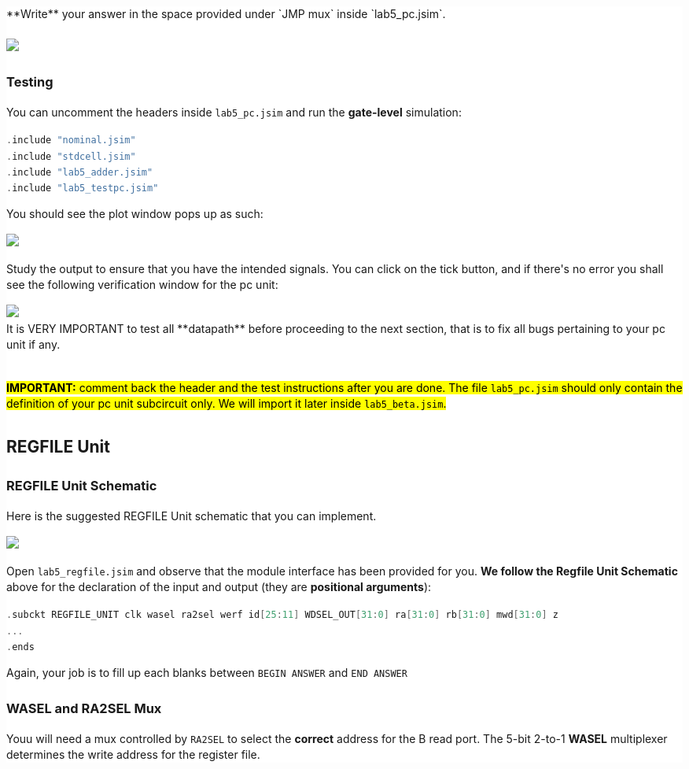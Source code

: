<div class="yellowbox"><div class="custom_box">**Write** your answer in the space provided under `JMP mux` inside `lab5_pc.jsim`.</div></div><br>

<img src="/50002/assets/contentimage/lab5/8.png"  class="center_fifty"/>


### Testing 
You can uncomment the headers inside `lab5_pc.jsim` and run the **gate-level** simulation:
```cpp
.include "nominal.jsim"
.include "stdcell.jsim"
.include "lab5_adder.jsim"
.include "lab5_testpc.jsim"
```

You should see the plot window pops up as such:

<img src="/50002/assets/contentimage/lab5/9.png"  class="center_full"/>

Study the output to ensure that you have the intended signals. You can click on the tick button, and if there's no error you shall see the following verification window for the pc unit: 

<img src="/50002/assets/contentimage/lab5/20.png"  class="center_seventyfive"/>

<div class="redbox"><div class="custom_box">It is VERY IMPORTANT to test all **datapath** before proceeding to the next section, that is to fix all bugs pertaining to your pc unit if any.</div></div><br>

<span style="background-color:yellow; color: black">**IMPORTANT:** comment back the header and the test instructions after you are done. The file `lab5_pc.jsim` should only contain the definition of your pc unit subcircuit only. We will import it later inside `lab5_beta.jsim`.</span>

## REGFILE Unit
### REGFILE Unit Schematic
Here is the suggested REGFILE Unit schematic that you can implement. 

<img src="/50002/assets/contentimage/lab5/regfileunit.png"  class="center_full"/>


Open `lab5_regfile.jsim` and observe that the module interface has been provided for you. **We follow the Regfile Unit Schematic** above for the declaration of the input and output (they are **positional arguments**):
```cpp
.subckt REGFILE_UNIT clk wasel ra2sel werf id[25:11] WDSEL_OUT[31:0] ra[31:0] rb[31:0] mwd[31:0] z
...
.ends
```
Again, your job is to fill up each blanks between `BEGIN ANSWER` and `END ANSWER`

### WASEL and RA2SEL Mux
Youu will need a mux controlled by `RA2SEL` to select the **correct** address for the B read port. The 5-bit 2-to-1 **WASEL** multiplexer determines the write address for the register file. 
